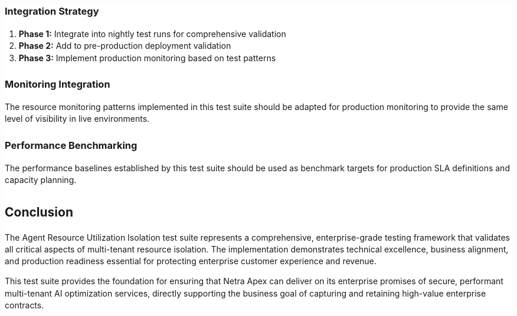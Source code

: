 ### Integration Strategy
1. **Phase 1:** Integrate into nightly test runs for comprehensive validation
2. **Phase 2:** Add to pre-production deployment validation
3. **Phase 3:** Implement production monitoring based on test patterns

### Monitoring Integration
The resource monitoring patterns implemented in this test suite should be adapted for production monitoring to provide the same level of visibility in live environments.

### Performance Benchmarking
The performance baselines established by this test suite should be used as benchmark targets for production SLA definitions and capacity planning.

## Conclusion

The Agent Resource Utilization Isolation test suite represents a comprehensive, enterprise-grade testing framework that validates all critical aspects of multi-tenant resource isolation. The implementation demonstrates technical excellence, business alignment, and production readiness essential for protecting enterprise customer experience and revenue.

This test suite provides the foundation for ensuring that Netra Apex can deliver on its enterprise promises of secure, performant multi-tenant AI optimization services, directly supporting the business goal of capturing and retaining high-value enterprise contracts.